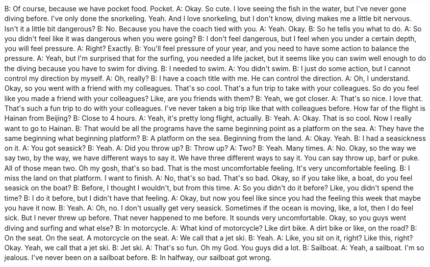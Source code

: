 B: Of course, because we have pocket food. Pocket.
A: Okay. So cute. I love seeing the fish in the water, but I've never gone diving before. I've only done the snorkeling. Yeah. And I love snorkeling, but I don't know, diving makes me a little bit nervous. Isn't it a little bit dangerous?
B: No. Because you have the coach tied with you.
A: Yeah. Okay.
B: So he tells you what to do.
A: So you didn't feel like it was dangerous when you were going?
B: I don't feel dangerous, but I feel when you under a certain depth, you will feel pressure.
A: Right? Exactly.
B: You'll feel pressure of your year, and you need to have some action to balance the pressure.
A: Yeah, but I'm surprised that for the surfing, you needed a life jacket, but it seems like you can swim well enough to do the diving because you have to swim for diving.
B: I needed to swim.
A: You didn't swim.
B: I just do some action, but I cannot control my direction by myself.
A: Oh, really?
B: I have a coach title with me. He can control the direction.
A: Oh, I understand. Okay, so you went with a friend with my colleagues. That's so cool. That's a fun trip to take with your colleagues. So do you feel like you made a friend with your colleagues? Like, are you friends with them?
B: Yeah, we got closer.
A: That's so nice. I love that. That's such a fun trip to do with your colleagues. I've never taken a big trip like that with colleagues before. How far of the flight is Hainan from Beijing?
B: Close to 4 hours.
A: Yeah, it's pretty long flight, actually.
B: Yeah.
A: Okay. That is so cool. Now I really want to go to Hainan.
B: That would be all the programs have the same beginning point as a platform on the sea.
A: They have the same beginning what beginning platform?
B: A platform on the sea. Beginning from the land.
A: Okay. Yeah.
B: I had a seasickness on it.
A: You got seasick?
B: Yeah.
A: Did you throw up?
B: Throw up?
A: Two?
B: Yeah. Many times.
A: No. Okay, so the way we say two, by the way, we have different ways to say it. We have three different ways to say it. You can say throw up, barf or puke. All of those mean two. Oh my gosh, that's so bad. That is the most uncomfortable feeling. It's very uncomfortable feeling.
B: I miss the land on that platform. I want to finish.
A: No, that's so bad. That's so bad. Okay, so if you take like, a boat, do you feel seasick on the boat?
B: Before, I thought I wouldn't, but from this time.
A: So you didn't do it before? Like, you didn't spend the time?
B: I do it before, but I didn't have that feeling.
A: Okay, but now you feel like since you had the feeling this week that maybe you have it now.
B: Yeah.
A: Oh, no. I don't usually get very seasick. Sometimes if the ocean is moving, like, a lot, then I do feel sick. But I never threw up before. That never happened to me before. It sounds very uncomfortable. Okay, so you guys went diving and surfing and what else?
B: In motorcycle.
A: What kind of motorcycle? Like dirt bike. A dirt bike or like, on the road?
B: On the seat. On the seat. A motorcycle on the seat.
A: We call that a jet ski.
B: Yeah.
A: Like, you sit on it, right? Like this, right? Okay. Yeah, we call that a jet ski.
B: Jet ski.
A: That's so fun. Oh my God. You guys did a lot.
B: Sailboat.
A: Yeah, a sailboat. I'm so jealous. I've never been on a sailboat before.
B: In halfway, our sailboat got wrong.